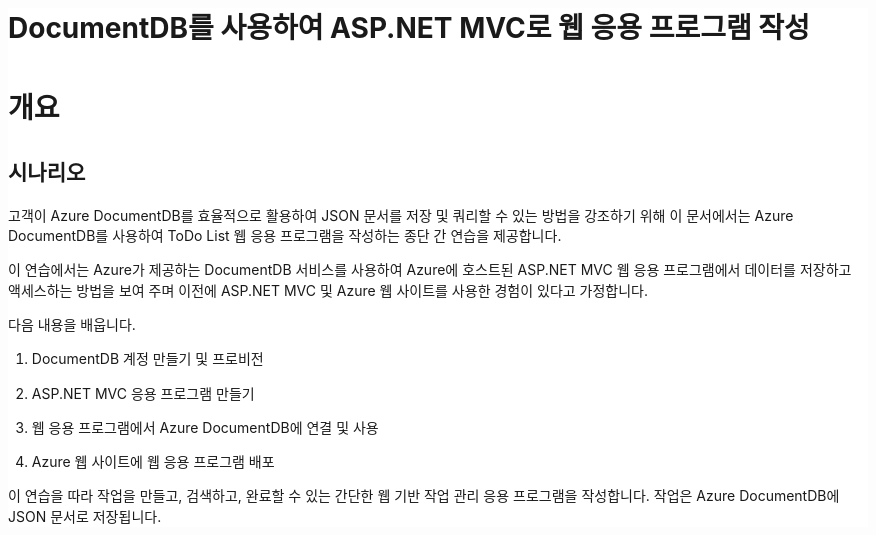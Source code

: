 <properties title="Build a web application with ASP.NET MVC using DocumentDB" pageTitle="Build a web application with ASP.NET MVC using DocumentDB | Azure" description="Learn how to use DocumentDB to build a To Do List web application. You'll store and access data from an ASP.NET MVC web application hosted on Azure."  metaKeywords="NoSQL, DocumentDB,  database, document-orientated database, JSON, account" services="documentdb"  solutions="data-management" documentationCenter=""  authors="hawong" manager="jhubbard" editor="cgronlun" videoId="" scriptId="" />

<tags ms.service="documentdb" ms.workload="data-services" ms.tgt_pltfrm="na" ms.devlang="dotnet" ms.topic="article" ms.date="08/19/2014" ms.author="hawong"></tags>

# <a name="_Toc395809351">DocumentDB를 사용하여 ASP.NET MVC로 웹 응용 프로그램 작성</a>

# <a name="_Toc395637758"></a> <a name="_Toc389865467"></a> <a name="_Toc389828008">개요</a>

## <a name="_Toc395637759">시나리오</a>

고객이 Azure DocumentDB를 효율적으로 활용하여
JSON 문서를 저장 및 쿼리할 수 있는 방법을 강조하기 위해 이 문서에서는
Azure DocumentDB를 사용하여 ToDo List 웹 응용 프로그램을 작성하는
종단 간 연습을 제공합니다.

이 연습에서는 Azure가 제공하는 DocumentDB 서비스를 사용하여
Azure에 호스트된 ASP.NET MVC 웹 응용 프로그램에서 데이터를 저장하고 액세스하는
방법을 보여 주며 이전에 ASP.NET MVC 및 Azure 웹 사이트를 사용한 경험이
있다고 가정합니다.

다음 내용을 배웁니다.

1. DocumentDB 계정 만들기 및 프로비전

2. ASP.NET MVC 응용 프로그램 만들기

3. 웹 응용 프로그램에서 Azure DocumentDB에 연결 및 사용

4. Azure 웹 사이트에 웹 응용 프로그램 배포

이 연습을 따라 작업을 만들고, 검색하고,
완료할 수 있는 간단한 웹 기반 작업 관리 응용 프로그램을
작성합니다. 작업은 Azure DocumentDB에 JSON 문서로
저장됩니다.
